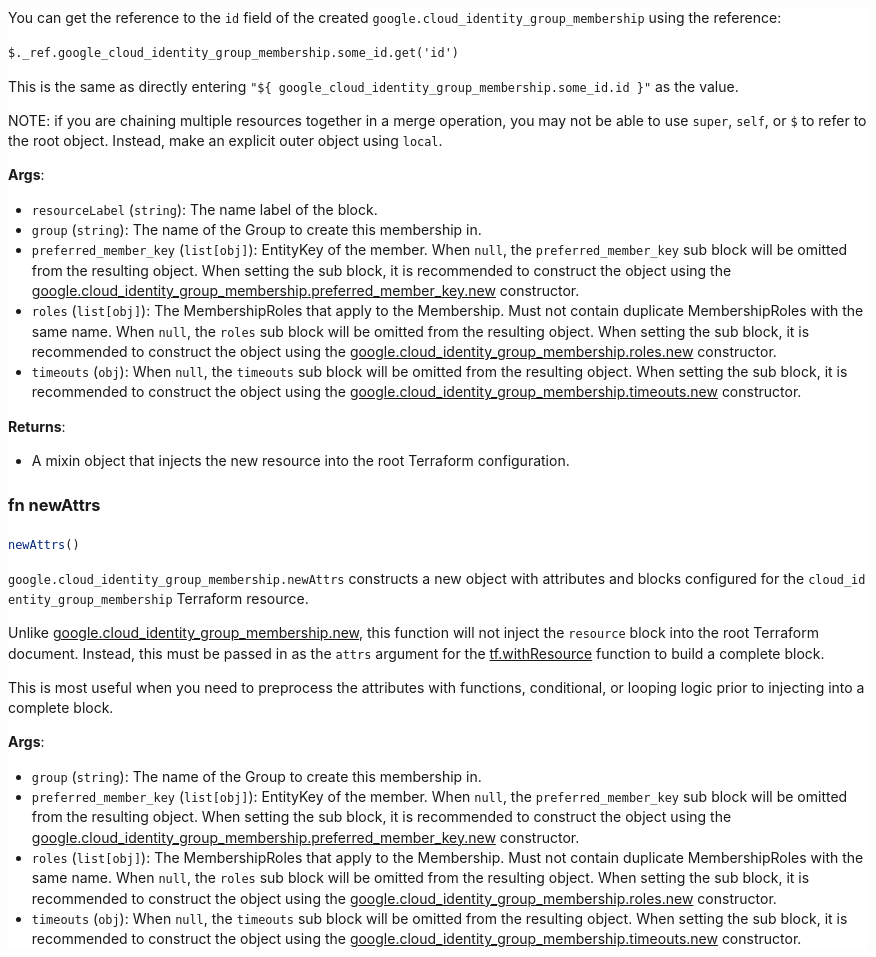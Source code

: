 You can get the reference to the `id` field of the created `google.cloud_identity_group_membership` using the reference:

    $._ref.google_cloud_identity_group_membership.some_id.get('id')

This is the same as directly entering `"${ google_cloud_identity_group_membership.some_id.id }"` as the value.

NOTE: if you are chaining multiple resources together in a merge operation, you may not be able to use `super`, `self`,
or `$` to refer to the root object. Instead, make an explicit outer object using `local`.

**Args**:
  - `resourceLabel` (`string`): The name label of the block.
  - `group` (`string`): The name of the Group to create this membership in.
  - `preferred_member_key` (`list[obj]`): EntityKey of the member. When `null`, the `preferred_member_key` sub block will be omitted from the resulting object. When setting the sub block, it is recommended to construct the object using the [google.cloud_identity_group_membership.preferred_member_key.new](#fn-cloud_identity_group_membershippreferred_member_keynew) constructor.
  - `roles` (`list[obj]`): The MembershipRoles that apply to the Membership.
Must not contain duplicate MembershipRoles with the same name. When `null`, the `roles` sub block will be omitted from the resulting object. When setting the sub block, it is recommended to construct the object using the [google.cloud_identity_group_membership.roles.new](#fn-cloud_identity_group_membershiprolesnew) constructor.
  - `timeouts` (`obj`):  When `null`, the `timeouts` sub block will be omitted from the resulting object. When setting the sub block, it is recommended to construct the object using the [google.cloud_identity_group_membership.timeouts.new](#fn-cloud_identity_group_membershiptimeoutsnew) constructor.

**Returns**:
- A mixin object that injects the new resource into the root Terraform configuration.


### fn newAttrs

```ts
newAttrs()
```


`google.cloud_identity_group_membership.newAttrs` constructs a new object with attributes and blocks configured for the `cloud_identity_group_membership`
Terraform resource.

Unlike [google.cloud_identity_group_membership.new](#fn-cloud_identity_group_membershipnew), this function will not inject the `resource`
block into the root Terraform document. Instead, this must be passed in as the `attrs` argument for the
[tf.withResource](https://github.com/tf-libsonnet/core/tree/main/docs#fn-withresource) function to build a complete block.

This is most useful when you need to preprocess the attributes with functions, conditional, or looping logic prior to
injecting into a complete block.

**Args**:
  - `group` (`string`): The name of the Group to create this membership in.
  - `preferred_member_key` (`list[obj]`): EntityKey of the member. When `null`, the `preferred_member_key` sub block will be omitted from the resulting object. When setting the sub block, it is recommended to construct the object using the [google.cloud_identity_group_membership.preferred_member_key.new](#fn-cloud_identity_group_membershippreferred_member_keynew) constructor.
  - `roles` (`list[obj]`): The MembershipRoles that apply to the Membership.
Must not contain duplicate MembershipRoles with the same name. When `null`, the `roles` sub block will be omitted from the resulting object. When setting the sub block, it is recommended to construct the object using the [google.cloud_identity_group_membership.roles.new](#fn-cloud_identity_group_membershiprolesnew) constructor.
  - `timeouts` (`obj`):  When `null`, the `timeouts` sub block will be omitted from the resulting object. When setting the sub block, it is recommended to construct the object using the [google.cloud_identity_group_membership.timeouts.new](#fn-cloud_identity_group_membershiptimeoutsnew) constructor.
